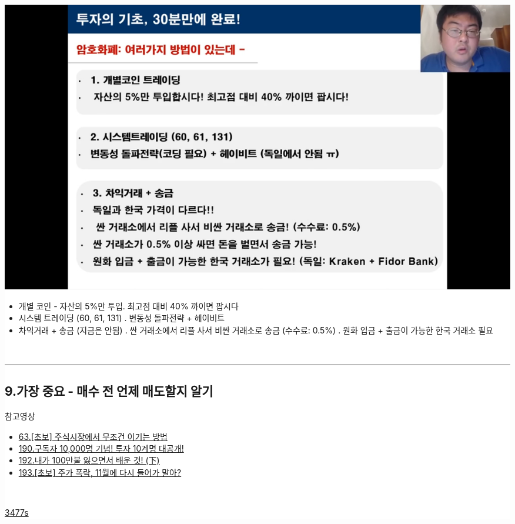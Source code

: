 ![i218_29.jpg](/images/halto/i218_29.jpg)

- 개별 코인 - 자산의 5%만 투입. 최고점 대비 40% 까이면 팝시다
- 시스템 트레이딩 (60, 61, 131) . 변동성 돌파전략 + 헤이비트
- 차익거래 + 송금 (지금은 안됨) . 싼 거래소에서 리플 사서 비싼 거래소로 송금 (수수료: 0.5%) . 원화 입금 + 출금이 가능한 한국 거래소 필요

<br/>

---

## 9.가장 중요 - 매수 전 언제 매도할지 알기

참고영상

- [63.[초보] 주식시장에서 무조건 이기는 방법](https://www.youtube.com/watch?v=IYtaN0RUfJM)
- [190.구독자 10,000명 기념! 투자 10계명 대공개!](https://www.youtube.com/watch?v=VfYnh12rbkM)
- [192.내가 100만불 잃으면서 배운 것! (下)](https://www.youtube.com/watch?v=YU1huLJui-0)
- [193.[초보] 주가 폭락, 11월에 다시 들어가 말아?](https://www.youtube.com/watch?v=fXwe5QC6jsg)

<br/>

[3477s](https://youtu.be/N8EdSaawN3Q?t=3477)